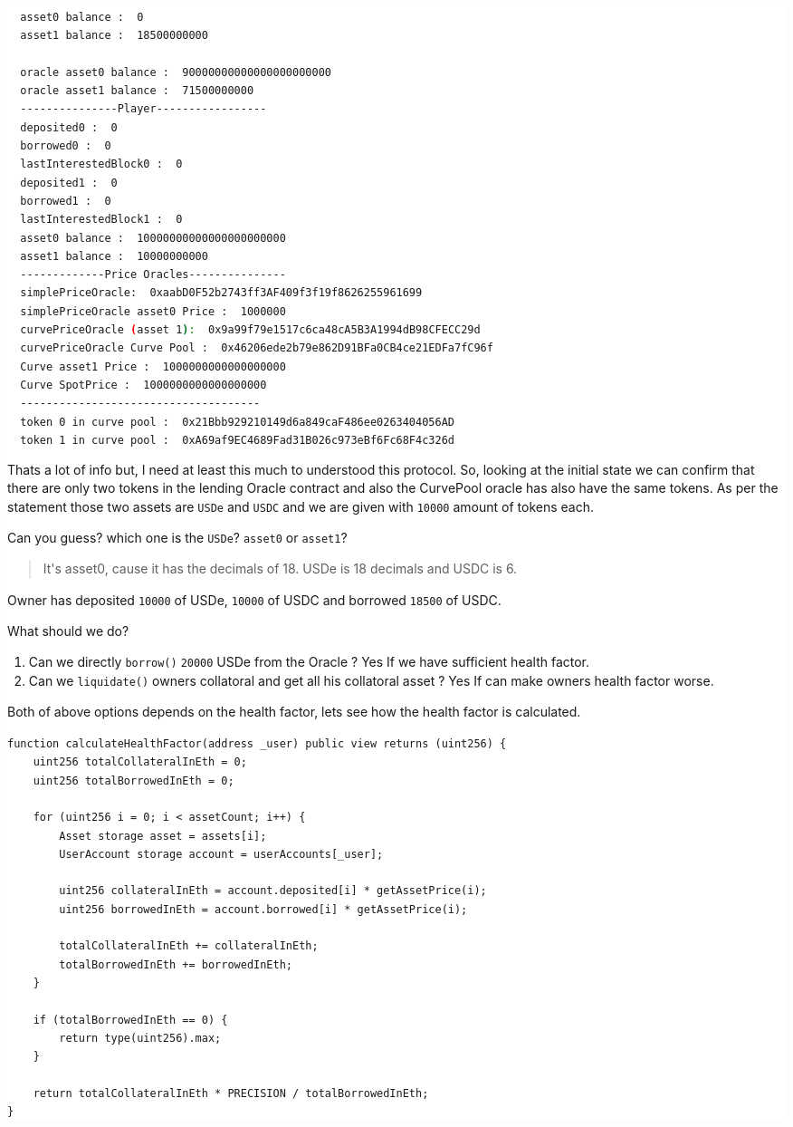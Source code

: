 ```bash
  asset0 balance :  0
  asset1 balance :  18500000000

  oracle asset0 balance :  90000000000000000000000
  oracle asset1 balance :  71500000000
  ---------------Player-----------------
  deposited0 :  0
  borrowed0 :  0
  lastInterestedBlock0 :  0
  deposited1 :  0
  borrowed1 :  0
  lastInterestedBlock1 :  0
  asset0 balance :  10000000000000000000000
  asset1 balance :  10000000000
  -------------Price Oracles---------------
  simplePriceOracle:  0xaabD0F52b2743ff3AF409f3f19f8626255961699
  simplePriceOracle asset0 Price :  1000000
  curvePriceOracle (asset 1):  0x9a99f79e1517c6ca48cA5B3A1994dB98CFECC29d
  curvePriceOracle Curve Pool :  0x46206ede2b79e862D91BFa0CB4ce21EDFa7fC96f
  Curve asset1 Price :  1000000000000000000
  Curve SpotPrice :  1000000000000000000
  -------------------------------------
  token 0 in curve pool :  0x21Bbb929210149d6a849caF486ee0263404056AD
  token 1 in curve pool :  0xA69af9EC4689Fad31B026c973eBf6Fc68F4c326d
```
Thats a lot of info but,  I need at least this much to understood this protocol. So, looking at the initial state we can confirm that there are only two tokens in the lending Oracle contract and also the CurvePool oracle has also have the same tokens. As per the statement those two assets are `USDe` and `USDC` and we are given with `10000` amount of tokens each.

Can you guess? which one is the `USDe`? `asset0` or `asset1`?

> It's asset0, cause it has the decimals of 18. USDe is 18 decimals and USDC is 6. 

Owner has deposited `10000` of USDe, `10000` of USDC and borrowed `18500` of USDC. 

What should we do?
1. Can we directly `borrow()` `20000` USDe from the Oracle ? Yes If we have sufficient health factor.
2. Can we `liquidate()` owners collatoral and get all his collatoral asset ? Yes If can make owners health factor worse. 

Both of above options depends on the health factor, lets see how the health factor is calculated. 

```solidity
function calculateHealthFactor(address _user) public view returns (uint256) {
    uint256 totalCollateralInEth = 0;
    uint256 totalBorrowedInEth = 0;

    for (uint256 i = 0; i < assetCount; i++) {
        Asset storage asset = assets[i];
        UserAccount storage account = userAccounts[_user];

        uint256 collateralInEth = account.deposited[i] * getAssetPrice(i);
        uint256 borrowedInEth = account.borrowed[i] * getAssetPrice(i);

        totalCollateralInEth += collateralInEth;
        totalBorrowedInEth += borrowedInEth;
    }

    if (totalBorrowedInEth == 0) {
        return type(uint256).max;
    }

    return totalCollateralInEth * PRECISION / totalBorrowedInEth;
}
```
